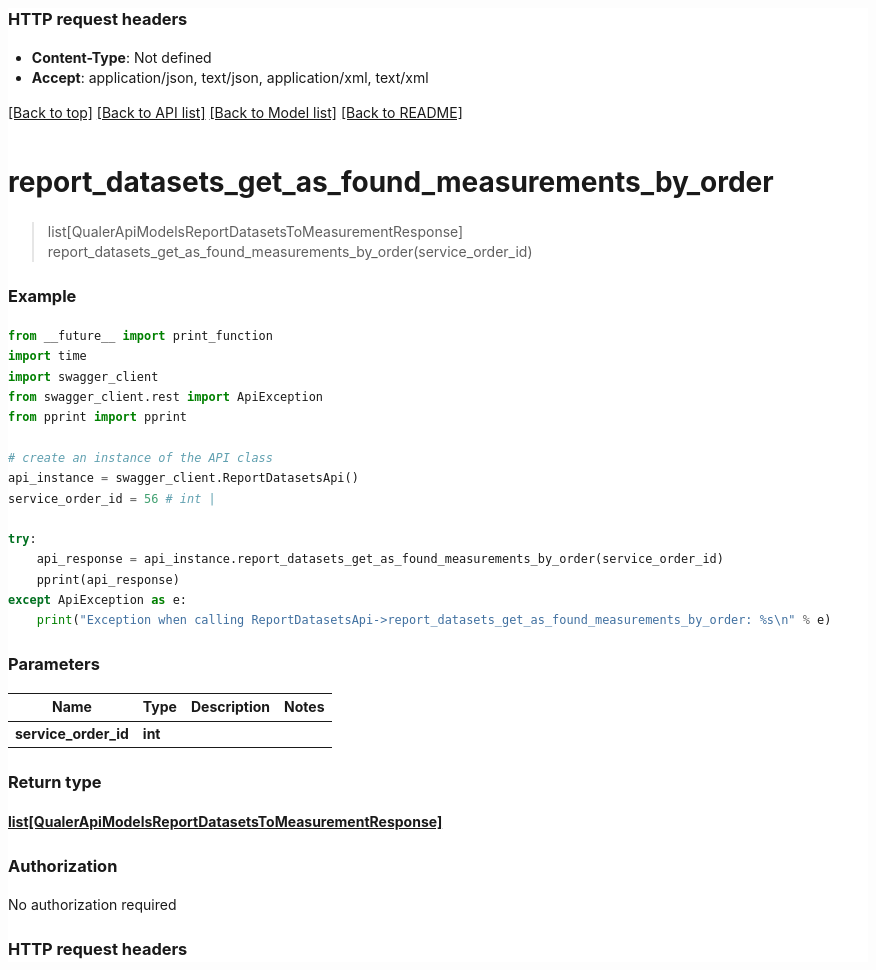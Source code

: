 ### HTTP request headers

 - **Content-Type**: Not defined
 - **Accept**: application/json, text/json, application/xml, text/xml

[[Back to top]](#) [[Back to API list]](../README.md#documentation-for-api-endpoints) [[Back to Model list]](../README.md#documentation-for-models) [[Back to README]](../README.md)

# **report_datasets_get_as_found_measurements_by_order**
> list[QualerApiModelsReportDatasetsToMeasurementResponse] report_datasets_get_as_found_measurements_by_order(service_order_id)



### Example
```python
from __future__ import print_function
import time
import swagger_client
from swagger_client.rest import ApiException
from pprint import pprint

# create an instance of the API class
api_instance = swagger_client.ReportDatasetsApi()
service_order_id = 56 # int | 

try:
    api_response = api_instance.report_datasets_get_as_found_measurements_by_order(service_order_id)
    pprint(api_response)
except ApiException as e:
    print("Exception when calling ReportDatasetsApi->report_datasets_get_as_found_measurements_by_order: %s\n" % e)
```

### Parameters

Name | Type | Description  | Notes
------------- | ------------- | ------------- | -------------
 **service_order_id** | **int**|  | 

### Return type

[**list[QualerApiModelsReportDatasetsToMeasurementResponse]**](QualerApiModelsReportDatasetsToMeasurementResponse.md)

### Authorization

No authorization required

### HTTP request headers
